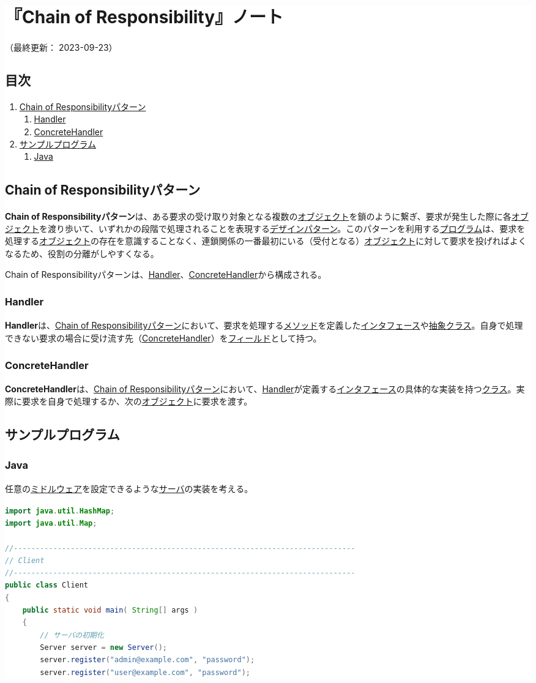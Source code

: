# 『Chain of Responsibility』ノート

（最終更新： 2023-09-23）


## 目次

1. [Chain of Responsibilityパターン](#chain-of-responsibilityパターン)
	1. [Handler](#handler)
	1. [ConcreteHandler](#concretehandler)
1. [サンプルプログラム](#サンプルプログラム)
	1. [Java](#java)


## Chain of Responsibilityパターン

**Chain of Responsibilityパターン**は、ある要求の受け取り対象となる複数の[オブジェクト](../../../../programming/_/chapters/object_oriented.md#オブジェクト)を鎖のように繋ぎ、要求が発生した際に各[オブジェクト](../../../../programming/_/chapters/object_oriented.md#オブジェクト)を渡り歩いて、いずれかの段階で処理されることを表現する[デザインパターン](./design_pattern.md#デザインパターン)。このパターンを利用する[プログラム](../../../../programming/_/chapters/programming.md#プログラム)は、要求を処理する[オブジェクト](../../../../programming/_/chapters/object_oriented.md#オブジェクト)の存在を意識することなく、連鎖関係の一番最初にいる（受付となる）[オブジェクト](../../../../programming/_/chapters/object_oriented.md#オブジェクト)に対して要求を投げればよくなるため、役割の分離がしやすくなる。

Chain of Responsibilityパターンは、[Handler](#handler)、[ConcreteHandler](#concretehandler)から構成される。

### Handler

**Handler**は、[Chain of Responsibilityパターン](#chain-of-responsibilityパターン)において、要求を処理する[メソッド](../../../../programming/_/chapters/object_oriented.md#メソッド)を定義した[インタフェース](../../../../programming/_/chapters/object_oriented.md#インタフェース)や[抽象クラス](../../../../programming/_/chapters/object_oriented.md#抽象クラス)。自身で処理できない要求の場合に受け流す先（[ConcreteHandler](#concretehandler)）を[フィールド](../../../../programming/_/chapters/object_oriented.md#フィールド)として持つ。

### ConcreteHandler

**ConcreteHandler**は、[Chain of Responsibilityパターン](#chain-of-responsibilityパターン)において、[Handler](#handler)が定義する[インタフェース](../../../../programming/_/chapters/object_oriented.md#インタフェース)の具体的な実装を持つ[クラス](../../../../programming/_/chapters/object_oriented.md#クラス)。実際に要求を自身で処理するか、次の[オブジェクト](../../../../programming/_/chapters/object_oriented.md#オブジェクト)に要求を渡す。


## サンプルプログラム

### Java

任意の[ミドルウェア](../../../../computer/software/_/chapters/middleware.md#ミドルウェア)を設定できるような[サーバ](../../../../computer/_/chapters/computer.md#サーバ)の実装を考える。

```java
import java.util.HashMap;
import java.util.Map;

//------------------------------------------------------------------------------
// Client
//------------------------------------------------------------------------------
public class Client
{
    public static void main( String[] args )
    {
        // サーバの初期化
        Server server = new Server();
        server.register("admin@example.com", "password");
        server.register("user@example.com", "password");

```